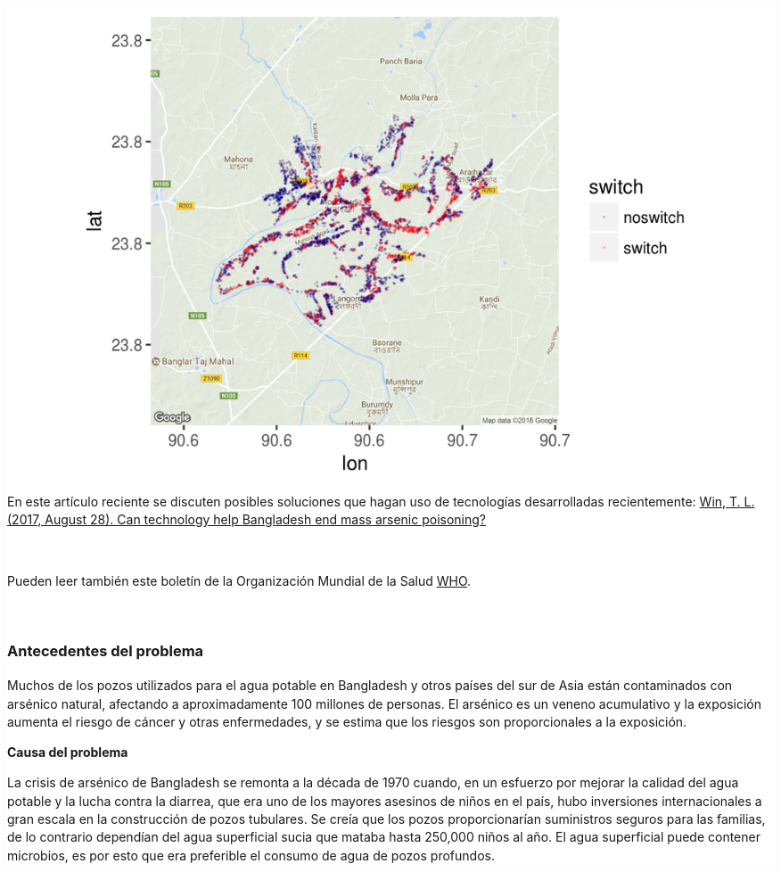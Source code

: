 <img src="07-logit-2_files/figure-html/unnamed-chunk-14-1.png" width="100%" style="display: block; margin: auto;" />

En este artículo reciente se discuten posibles soluciones que hagan uso de tecnologías desarrolladas recientemente: [Win, T. L. (2017, August 28). Can technology help Bangladesh end mass arsenic poisoning?](https://www.reuters.com/article/us-bangladesh-pollution-water-health/can-technology-help-bangladesh-end-mass-arsenic-poisoning-idUSKCN1B80GP)

<br>

Pueden leer también este boletín de la Organización Mundial de la Salud [WHO](http://www.who.int/bulletin/archives/78(9)1093.pdf).

<br>

### Antecedentes del problema

Muchos de los pozos utilizados para el agua potable en Bangladesh y otros países del sur de Asia están contaminados con arsénico natural, afectando a aproximadamente 100 millones de personas. El arsénico es un veneno acumulativo y la exposición aumenta el riesgo de cáncer y otras enfermedades, y se estima que los riesgos son proporcionales a la exposición.

__Causa del problema__

La crisis de arsénico de Bangladesh se remonta a la década de 1970 cuando, en un esfuerzo por mejorar la calidad del agua potable y la lucha contra la diarrea, que era uno de los mayores asesinos de niños en el país, hubo inversiones internacionales a gran escala en la construcción de pozos tubulares. Se creía que los pozos proporcionarían suministros seguros para las familias, de lo contrario dependían del agua superficial sucia que mataba hasta 250,000 niños al año. El agua superficial puede contener microbios, es por esto que era preferible el consumo de agua de pozos profundos.
